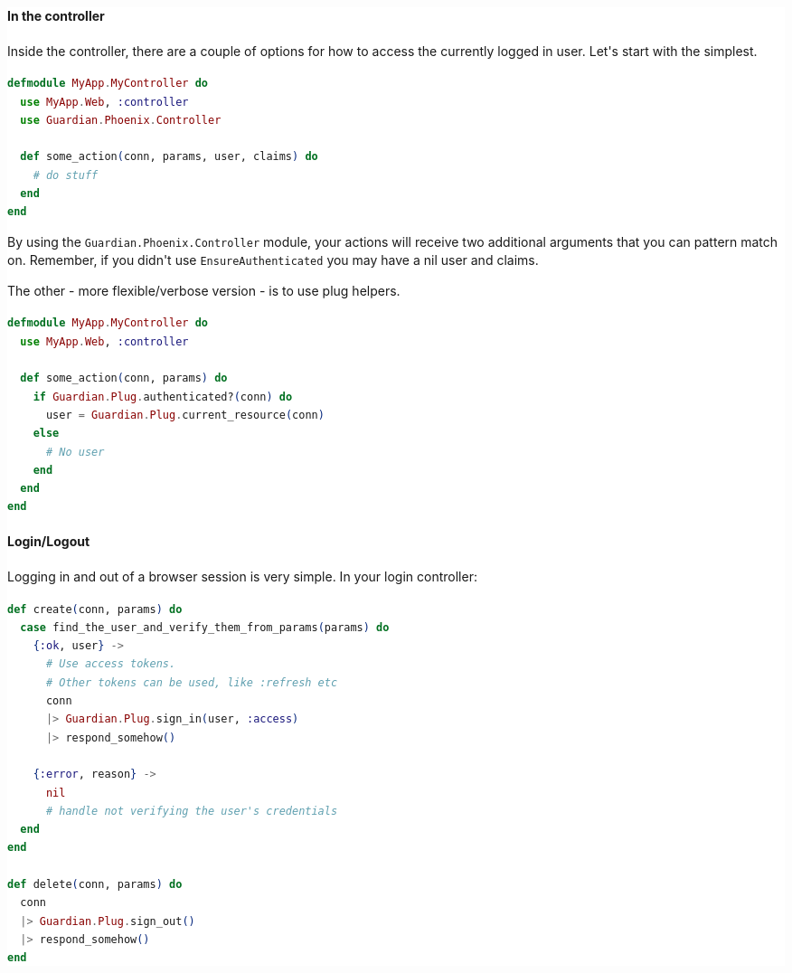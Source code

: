 #### In the controller

Inside the controller, there are a couple of options for how to access the currently logged in user.
Let's start with the simplest.

```elixir
defmodule MyApp.MyController do
  use MyApp.Web, :controller
  use Guardian.Phoenix.Controller

  def some_action(conn, params, user, claims) do
    # do stuff
  end
end
```

By using the `Guardian.Phoenix.Controller` module, your actions will receive two additional arguments that you can pattern match on.
Remember, if you didn't use `EnsureAuthenticated` you may have a nil user and claims.

The other - more flexible/verbose version - is to use plug helpers.

```elixir
defmodule MyApp.MyController do
  use MyApp.Web, :controller

  def some_action(conn, params) do
    if Guardian.Plug.authenticated?(conn) do
      user = Guardian.Plug.current_resource(conn)
    else
      # No user
    end
  end
end
```

#### Login/Logout

Logging in and out of a browser session is very simple.
In your login controller:

```elixir
def create(conn, params) do
  case find_the_user_and_verify_them_from_params(params) do
    {:ok, user} ->
      # Use access tokens.
      # Other tokens can be used, like :refresh etc
      conn
      |> Guardian.Plug.sign_in(user, :access)
      |> respond_somehow()

    {:error, reason} ->
      nil
      # handle not verifying the user's credentials
  end
end

def delete(conn, params) do
  conn
  |> Guardian.Plug.sign_out()
  |> respond_somehow()
end
```
